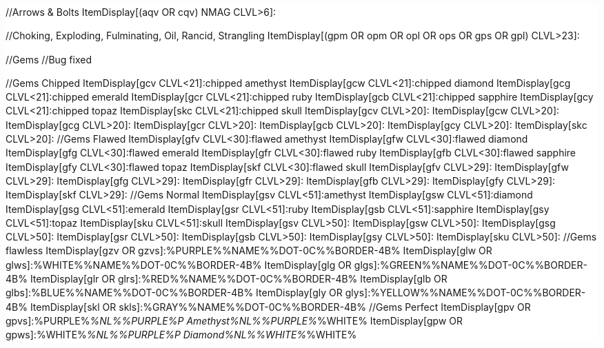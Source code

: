//Arrows & Bolts
ItemDisplay[(aqv OR cqv) NMAG CLVL>6]:

//Choking, Exploding, Fulminating, Oil, Rancid, Strangling
ItemDisplay[(gpm OR opm OR opl OR ops OR gps OR gpl) CLVL>23]:

//Gems
//Bug fixed

//Gems Chipped
ItemDisplay[gcv CLVL<21]:chipped amethyst
ItemDisplay[gcw CLVL<21]:chipped diamond
ItemDisplay[gcg CLVL<21]:chipped emerald
ItemDisplay[gcr CLVL<21]:chipped ruby
ItemDisplay[gcb CLVL<21]:chipped sapphire
ItemDisplay[gcy CLVL<21]:chipped topaz
ItemDisplay[skc CLVL<21]:chipped skull
ItemDisplay[gcv CLVL>20]:
ItemDisplay[gcw CLVL>20]:
ItemDisplay[gcg CLVL>20]:
ItemDisplay[gcr CLVL>20]:
ItemDisplay[gcb CLVL>20]:
ItemDisplay[gcy CLVL>20]:
ItemDisplay[skc CLVL>20]:
//Gems Flawed
ItemDisplay[gfv CLVL<30]:flawed amethyst
ItemDisplay[gfw CLVL<30]:flawed diamond
ItemDisplay[gfg CLVL<30]:flawed emerald
ItemDisplay[gfr CLVL<30]:flawed ruby
ItemDisplay[gfb CLVL<30]:flawed sapphire
ItemDisplay[gfy CLVL<30]:flawed topaz
ItemDisplay[skf CLVL<30]:flawed skull
ItemDisplay[gfv CLVL>29]:
ItemDisplay[gfw CLVL>29]:
ItemDisplay[gfg CLVL>29]:
ItemDisplay[gfr CLVL>29]:
ItemDisplay[gfb CLVL>29]:
ItemDisplay[gfy CLVL>29]:
ItemDisplay[skf CLVL>29]:
//Gems Normal
ItemDisplay[gsv CLVL<51]:amethyst
ItemDisplay[gsw CLVL<51]:diamond
ItemDisplay[gsg CLVL<51]:emerald
ItemDisplay[gsr CLVL<51]:ruby
ItemDisplay[gsb CLVL<51]:sapphire
ItemDisplay[gsy CLVL<51]:topaz
ItemDisplay[sku CLVL<51]:skull
ItemDisplay[gsv CLVL>50]:
ItemDisplay[gsw CLVL>50]:
ItemDisplay[gsg CLVL>50]:
ItemDisplay[gsr CLVL>50]:
ItemDisplay[gsb CLVL>50]:
ItemDisplay[gsy CLVL>50]:
ItemDisplay[sku CLVL>50]:
//Gems flawless
ItemDisplay[gzv OR gzvs]:%PURPLE%%NAME%%DOT-0C%%BORDER-4B%
ItemDisplay[glw OR glws]:%WHITE%%NAME%%DOT-0C%%BORDER-4B%
ItemDisplay[glg OR glgs]:%GREEN%%NAME%%DOT-0C%%BORDER-4B%
ItemDisplay[glr OR glrs]:%RED%%NAME%%DOT-0C%%BORDER-4B%
ItemDisplay[glb OR glbs]:%BLUE%%NAME%%DOT-0C%%BORDER-4B%
ItemDisplay[gly OR glys]:%YELLOW%%NAME%%DOT-0C%%BORDER-4B%
ItemDisplay[skl OR skls]:%GRAY%%NAME%%DOT-0C%%BORDER-4B%
//Gems Perfect
ItemDisplay[gpv OR gpvs]:%PURPLE%*%NL%%PURPLE%P Amethyst%NL%%PURPLE%*%WHITE%
ItemDisplay[gpw OR gpws]:%WHITE%*%NL%%PURPLE%P Diamond%NL%%WHITE%*%WHITE%